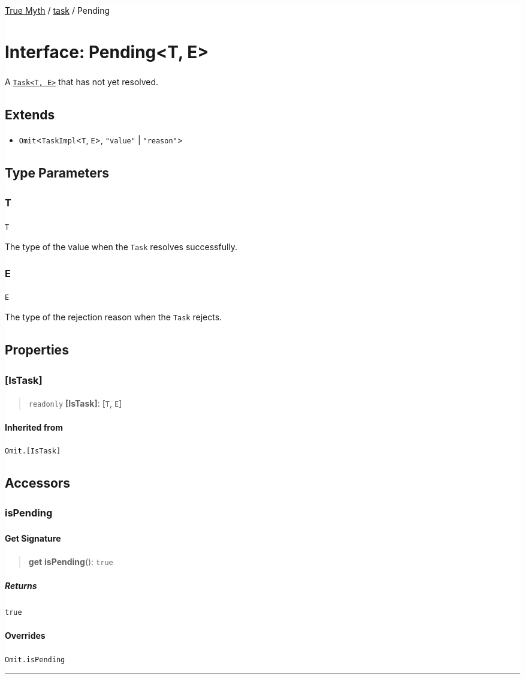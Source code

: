 [True Myth](../../index.md) / [task](../index.md) / Pending

# Interface: Pending\<T, E\>

A [`Task<T, E>`](../classes/Task.md) that has not yet resolved.

## Extends

- `Omit`\<`TaskImpl`\<`T`, `E`\>, `"value"` \| `"reason"`\>

## Type Parameters

### T

`T`

The type of the value when the `Task` resolves successfully.

### E

`E`

The type of the rejection reason when the `Task` rejects.

## Properties

### \[IsTask\]

> `readonly` **\[IsTask\]**: \[`T`, `E`\]

#### Inherited from

`Omit.[IsTask]`

## Accessors

### isPending

#### Get Signature

> **get** **isPending**(): `true`

##### Returns

`true`

#### Overrides

`Omit.isPending`

***


[then]: https://developer.mozilla.org/en-US/docs/Web/JavaScript/Reference/Global_Objects/Promise/then
[bind]: https://developer.mozilla.org/en-US/docs/Web/JavaScript/Reference/Global_Objects/Function/bind
[then]: https://developer.mozilla.org/en-US/docs/Web/JavaScript/Reference/Global_Objects/Promise/then
[bind]: https://developer.mozilla.org/en-US/docs/Web/JavaScript/Reference/Global_Objects/Function/bind
[array-map]: https://developer.mozilla.org/en-US/docs/Web/JavaScript/Reference/Global_Objects/Array/map